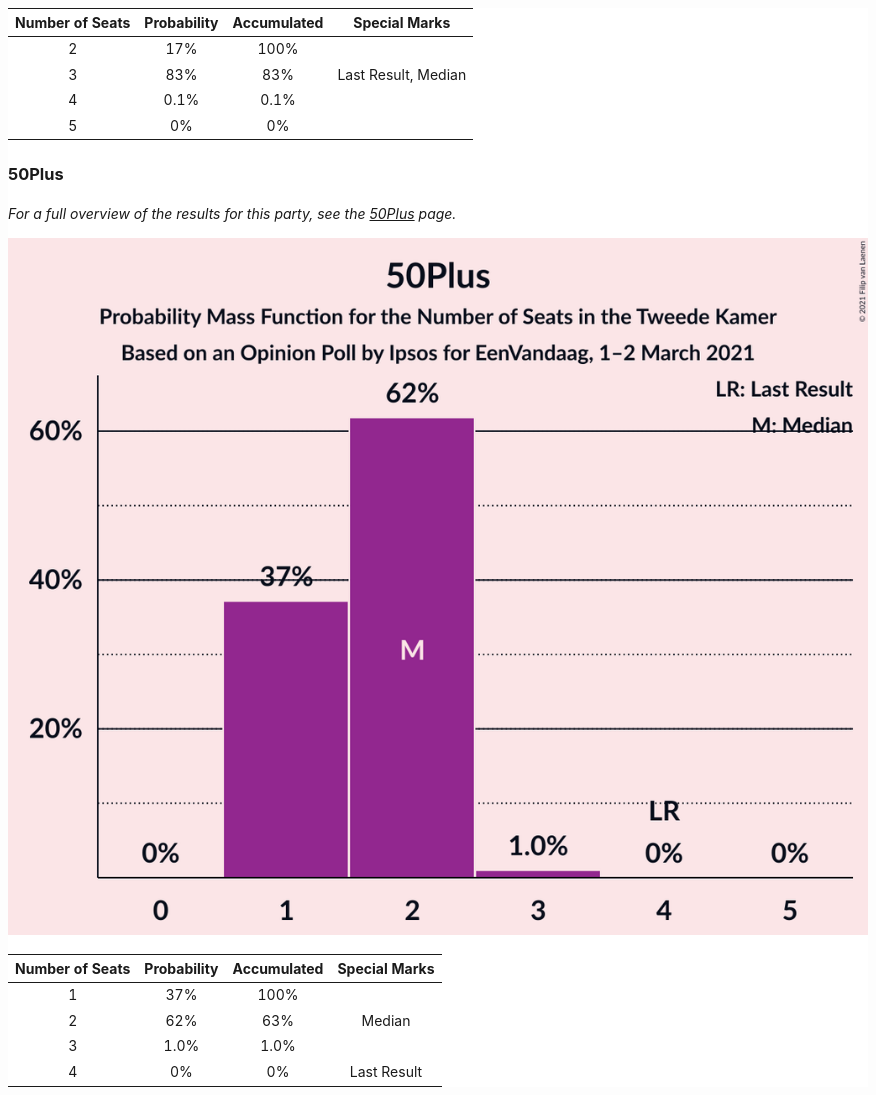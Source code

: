 | Number of Seats | Probability | Accumulated | Special Marks |
|:---------------:|:-----------:|:-----------:|:-------------:|
| 2 | 17% | 100% |  |
| 3 | 83% | 83% | Last Result, Median |
| 4 | 0.1% | 0.1% |  |
| 5 | 0% | 0% |  |

### 50Plus

*For a full overview of the results for this party, see the [50Plus](party-50plus.html) page.*

![Graph with seats probability mass function not yet produced](2021-03-02-Ipsos-seats-pmf-50plus.png "Seats Probability Mass Function")

| Number of Seats | Probability | Accumulated | Special Marks |
|:---------------:|:-----------:|:-----------:|:-------------:|
| 1 | 37% | 100% |  |
| 2 | 62% | 63% | Median |
| 3 | 1.0% | 1.0% |  |
| 4 | 0% | 0% | Last Result |

